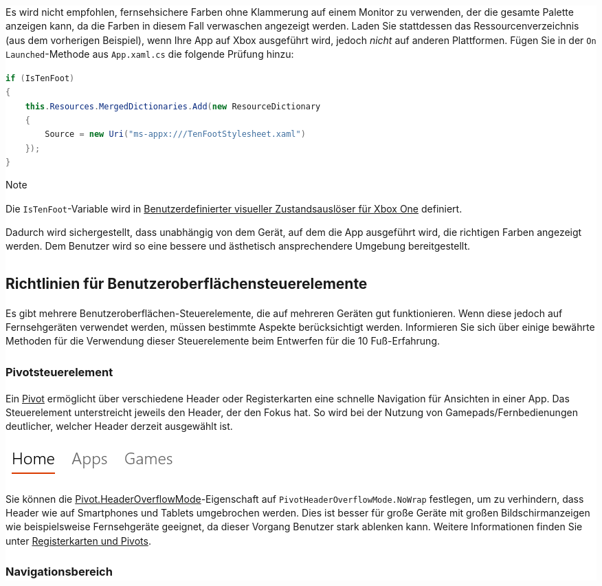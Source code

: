 Es wird nicht empfohlen, fernsehsichere Farben ohne Klammerung auf einem Monitor zu verwenden, der die gesamte Palette anzeigen kann, da die Farben in diesem Fall verwaschen angezeigt werden. Laden Sie stattdessen das Ressourcenverzeichnis (aus dem vorherigen Beispiel), wenn Ihre App auf Xbox ausgeführt wird, jedoch *nicht* auf anderen Plattformen. Fügen Sie in der `OnLaunched`-Methode aus `App.xaml.cs` die folgende Prüfung hinzu:

```csharp
if (IsTenFoot)
{ 
    this.Resources.MergedDictionaries.Add(new ResourceDictionary 
    { 
        Source = new Uri("ms-appx:///TenFootStylesheet.xaml") 
    }); 
}
```

> [!NOTE] 
> Die `IsTenFoot`-Variable wird in [Benutzerdefinierter visueller Zustandsauslöser für Xbox One](#custom-visual-state-trigger-for-xbox) definiert.

Dadurch wird sichergestellt, dass unabhängig von dem Gerät, auf dem die App ausgeführt wird, die richtigen Farben angezeigt werden. Dem Benutzer wird so eine bessere und ästhetisch ansprechendere Umgebung bereitgestellt.

## Richtlinien für Benutzeroberflächensteuerelemente

Es gibt mehrere Benutzeroberflächen-Steuerelemente, die auf mehreren Geräten gut funktionieren. Wenn diese jedoch auf Fernsehgeräten verwendet werden, müssen bestimmte Aspekte berücksichtigt werden. Informieren Sie sich über einige bewährte Methoden für die Verwendung dieser Steuerelemente beim Entwerfen für die 10 Fuß-Erfahrung.

### Pivotsteuerelement

Ein [Pivot](https://msdn.microsoft.com/en-us/library/windows/apps/windows.ui.xaml.controls.pivot.aspx) ermöglicht über verschiedene Header oder Registerkarten eine schnelle Navigation für Ansichten in einer App. Das Steuerelement unterstreicht jeweils den Header, der den Fokus hat. So wird bei der Nutzung von Gamepads/Fernbedienungen deutlicher, welcher Header derzeit ausgewählt ist. 

![Pivot-Unterstreichung](images/designing-for-tv/pivot-underline.png)



Sie können die [Pivot.HeaderOverflowMode](https://msdn.microsoft.com/library/windows/apps/windows.ui.xaml.controls.pivot.headeroverflowmode.aspx)-Eigenschaft auf `PivotHeaderOverflowMode.NoWrap` festlegen, um zu verhindern, dass Header wie auf Smartphones und Tablets umgebrochen werden. Dies ist besser für große Geräte mit großen Bildschirmanzeigen wie beispielsweise Fernsehgeräte geeignet, da dieser Vorgang Benutzer stark ablenken kann. Weitere Informationen finden Sie unter [Registerkarten und Pivots](https://msdn.microsoft.com/windows/uwp/controls-and-patterns/tabs-pivot).



### Navigationsbereich
